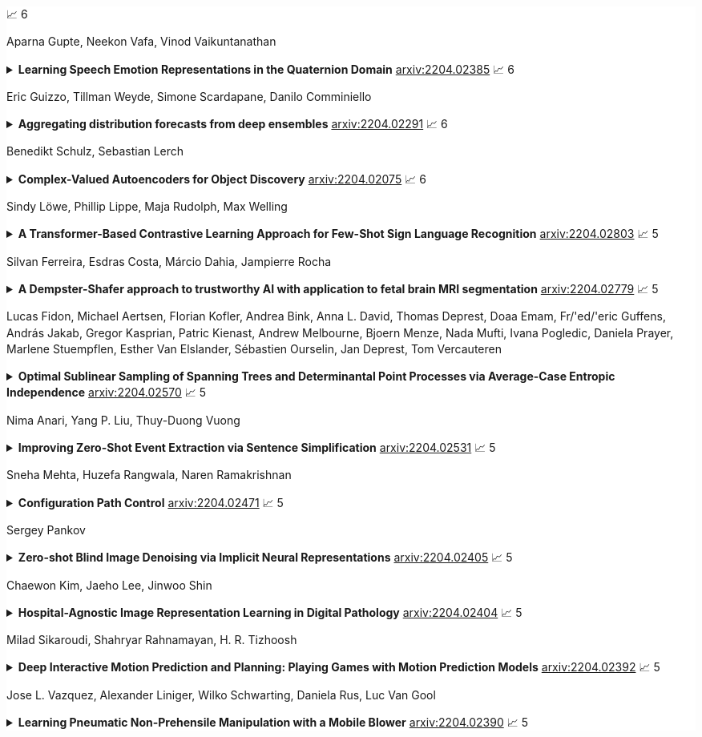 &#x1F4C8; 6 <br>
<p>Aparna Gupte, Neekon Vafa, Vinod Vaikuntanathan</p></summary></details>

<details><summary><b>Learning Speech Emotion Representations in the Quaternion Domain</b>
<a href="https://arxiv.org/abs/2204.02385">arxiv:2204.02385</a>
&#x1F4C8; 6 <br>
<p>Eric Guizzo, Tillman Weyde, Simone Scardapane, Danilo Comminiello</p></summary></details>

<details><summary><b>Aggregating distribution forecasts from deep ensembles</b>
<a href="https://arxiv.org/abs/2204.02291">arxiv:2204.02291</a>
&#x1F4C8; 6 <br>
<p>Benedikt Schulz, Sebastian Lerch</p></summary></details>

<details><summary><b>Complex-Valued Autoencoders for Object Discovery</b>
<a href="https://arxiv.org/abs/2204.02075">arxiv:2204.02075</a>
&#x1F4C8; 6 <br>
<p>Sindy Löwe, Phillip Lippe, Maja Rudolph, Max Welling</p></summary></details>

<details><summary><b>A Transformer-Based Contrastive Learning Approach for Few-Shot Sign Language Recognition</b>
<a href="https://arxiv.org/abs/2204.02803">arxiv:2204.02803</a>
&#x1F4C8; 5 <br>
<p>Silvan Ferreira, Esdras Costa, Márcio Dahia, Jampierre Rocha</p></summary></details>

<details><summary><b>A Dempster-Shafer approach to trustworthy AI with application to fetal brain MRI segmentation</b>
<a href="https://arxiv.org/abs/2204.02779">arxiv:2204.02779</a>
&#x1F4C8; 5 <br>
<p>Lucas Fidon, Michael Aertsen, Florian Kofler, Andrea Bink, Anna L. David, Thomas Deprest, Doaa Emam, Fr/'ed/'eric Guffens, András Jakab, Gregor Kasprian, Patric Kienast, Andrew Melbourne, Bjoern Menze, Nada Mufti, Ivana Pogledic, Daniela Prayer, Marlene Stuempflen, Esther Van Elslander, Sébastien Ourselin, Jan Deprest, Tom Vercauteren</p></summary></details>

<details><summary><b>Optimal Sublinear Sampling of Spanning Trees and Determinantal Point Processes via Average-Case Entropic Independence</b>
<a href="https://arxiv.org/abs/2204.02570">arxiv:2204.02570</a>
&#x1F4C8; 5 <br>
<p>Nima Anari, Yang P. Liu, Thuy-Duong Vuong</p></summary></details>

<details><summary><b>Improving Zero-Shot Event Extraction via Sentence Simplification</b>
<a href="https://arxiv.org/abs/2204.02531">arxiv:2204.02531</a>
&#x1F4C8; 5 <br>
<p>Sneha Mehta, Huzefa Rangwala, Naren Ramakrishnan</p></summary></details>

<details><summary><b>Configuration Path Control</b>
<a href="https://arxiv.org/abs/2204.02471">arxiv:2204.02471</a>
&#x1F4C8; 5 <br>
<p>Sergey Pankov</p></summary></details>

<details><summary><b>Zero-shot Blind Image Denoising via Implicit Neural Representations</b>
<a href="https://arxiv.org/abs/2204.02405">arxiv:2204.02405</a>
&#x1F4C8; 5 <br>
<p>Chaewon Kim, Jaeho Lee, Jinwoo Shin</p></summary></details>

<details><summary><b>Hospital-Agnostic Image Representation Learning in Digital Pathology</b>
<a href="https://arxiv.org/abs/2204.02404">arxiv:2204.02404</a>
&#x1F4C8; 5 <br>
<p>Milad Sikaroudi, Shahryar Rahnamayan, H. R. Tizhoosh</p></summary></details>

<details><summary><b>Deep Interactive Motion Prediction and Planning: Playing Games with Motion Prediction Models</b>
<a href="https://arxiv.org/abs/2204.02392">arxiv:2204.02392</a>
&#x1F4C8; 5 <br>
<p>Jose L. Vazquez, Alexander Liniger, Wilko Schwarting, Daniela Rus, Luc Van Gool</p></summary></details>

<details><summary><b>Learning Pneumatic Non-Prehensile Manipulation with a Mobile Blower</b>
<a href="https://arxiv.org/abs/2204.02390">arxiv:2204.02390</a>
&#x1F4C8; 5 <br>